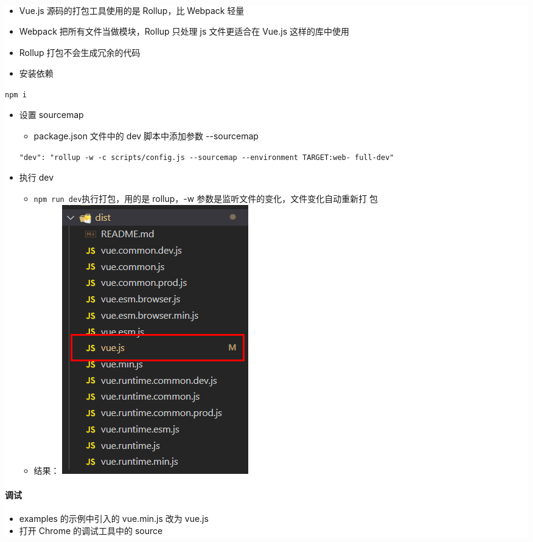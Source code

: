   - Vue.js 源码的打包工具使用的是 Rollup，比 Webpack 轻量
  - Webpack 把所有文件当做模块，Rollup 只处理 js 文件更适合在 Vue.js 这样的库中使用
  - Rollup 打包不会生成冗余的代码

- 安装依赖

```
npm i
```

- 设置 sourcemap

  - package.json 文件中的 dev 脚本中添加参数 --sourcemap

  ```
  "dev": "rollup -w -c scripts/config.js --sourcemap --environment TARGET:web- full-dev"
  ```

- 执行 dev

  - `npm run dev`执行打包，用的是 rollup，-w 参数是监听文件的变化，文件变化自动重新打
    包
  - 结果：
    ![vue 打包目录](./img/01-01.png)

#### 调试

- examples 的示例中引入的 vue.min.js 改为 vue.js
- 打开 Chrome 的调试工具中的 source
